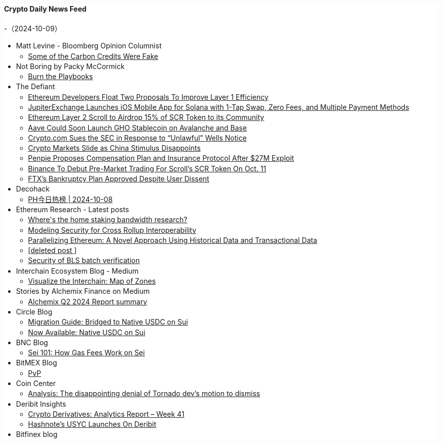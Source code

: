 #### Crypto Daily News Feed
-（2024-10-09）

- Matt Levine - Bloomberg Opinion Columnist
  - [Some of the Carbon Credits Were Fake](https://www.bloomberg.com/opinion/articles/2024-10-08/some-of-the-carbon-credits-were-fake)
- Not Boring by Packy McCormick
  - [Burn the Playbooks](https://www.notboring.co/p/burn-the-playbooks)
- The Defiant
  - [Ethereum Developers Float Two Proposals To Improve Layer 1 Efficiency](https://thedefiant.io/news/blockchains/ethereum-developers-float-two-proposals-to-improve-layer-1-efficiency)
  - [JupiterExchange Launches iOS Mobile App for Solana with 1-Tap Swap, Zero Fees, and Multiple Payment Methods](https://thedefiant.io/news/defi/jupiterexchange-launches-ios-mobile-app-solana-1-tap-swap-zero-fees-multiple-451e0d7e)
  - [Ethereum Layer 2 Scroll to Airdrop 15% of SCR Token to its Community](https://thedefiant.io/news/defi/scroll-to-airdrop-15-of-scr-token-to-its-community)
  - [Aave Could Soon Launch GHO Stablecoin on Avalanche and Base](https://thedefiant.io/news/defi/aave-could-soon-launch-gho-stablecoin-on-avalanche-and-base)
  - [Crypto.com Sues the SEC in Response to “Unlawful” Wells Notice](https://thedefiant.io/news/regulation/crypto-com-sues-the-sec-in-response-to-unlawful-wells-notice)
  - [Crypto Markets Slide as China Stimulus Disappoints](https://thedefiant.io/news/markets/crypto-markets-slide-as-china-stimulus-disappoints)
  - [Penpie Proposes Compensation Plan and Insurance Protocol After $27M Exploit](https://thedefiant.io/news/defi/penpie-proposes-compensation-plan-and-insurance-protocol-after-usd27m-exploit)
  - [Binance To Debut Pre-Market Trading For Scroll’s SCR Token On Oct. 11](https://thedefiant.io/news/markets/binance-to-debut-pre-market-trading-for-scroll-s-scr-token-on-oct-11)
  - [FTX’s Bankruptcy Plan Approved Despite User Dissent](https://thedefiant.io/news/cefi/ftx-s-bankruptcy-plan-approved-clearing-path-for-98-customer-repayments)
- Decohack
  - [PH今日热榜 | 2024-10-08](https://decohack.com/producthunt-daily-2024-10-08/)
- Ethereum Research - Latest posts
  - [Where's the home staking bandwidth research?](https://ethresear.ch/t/wheres-the-home-staking-bandwidth-research/20507#post_4)
  - [Modeling Security for Cross Rollup Interoperability](https://ethresear.ch/t/modeling-security-for-cross-rollup-interoperability/20591#post_1)
  - [Parallelizing Ethereum: A Novel Approach Using Historical Data and Transactional Data](https://ethresear.ch/t/parallelizing-ethereum-a-novel-approach-using-historical-data-and-transactional-data/20590#post_1)
  - [[deleted post ]](https://ethresear.ch/t/deleted-post/20589#post_1)
  - [Security of BLS batch verification](https://ethresear.ch/t/security-of-bls-batch-verification/10748#post_7)
- Interchain Ecosystem Blog - Medium
  - [Visualize the Interchain: Map of Zones](https://blog.cosmos.network/visualize-the-interchain-map-of-zones-8acc8c5f93d8?source=rss----6c5d35b77e13---4)
- Stories by Alchemix Finance on Medium
  - [Alchemix Q2 2024 Report summary](https://alchemixfi.medium.com/alchemix-q2-2024-report-summary-a61e42449e00?source=rss-f61c1ead72e7------2)
- Circle Blog
  - [Migration Guide: Bridged to Native USDC on Sui](https://www.circle.com/blog/sui-migration-guide)
  - [Now Available: Native USDC on Sui](https://www.circle.com/blog/now-available-native-usdc-on-sui)
- BNC Blog
  - [Sei 101: How Gas Fees Work on Sei](https://www.blocknative.com/blog/sei-101-how-gas-fees-work-on-sei)
- BitMEX Blog
  - [PvP](https://blog.bitmex.com/player-vs-player/)
- Coin Center
  - [Analysis: The disappointing denial of Tornado dev’s motion to dismiss](https://www.coincenter.org/analysis-the-disappointing-denial-of-tornado-devs-motion-to-dismiss/)
- Deribit Insights
  - [Crypto Derivatives: Analytics Report – Week 41](https://insights.deribit.com/industry/crypto-derivatives-analytics-report-week-41-2024/)
  - [Hashnote’s USYC Launches On Deribit](https://insights.deribit.com/education/hashnotes-usyc-launches-on-deribit/)
- Bitfinex blog